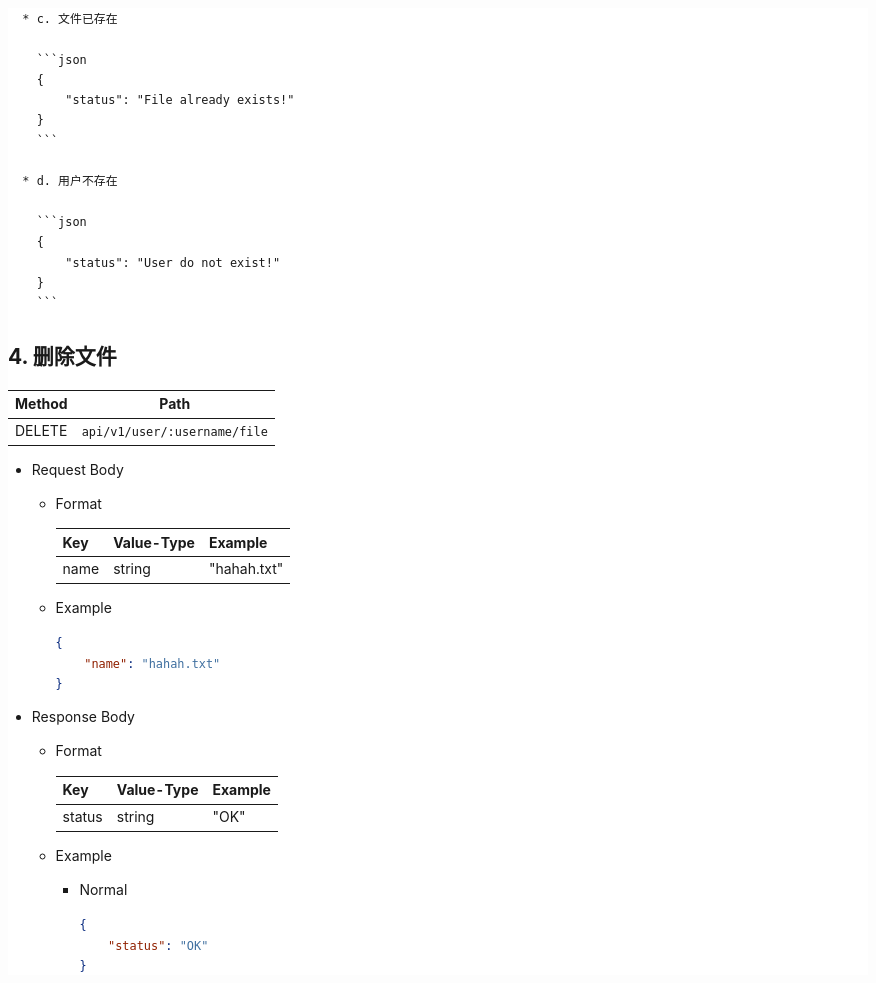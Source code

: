       * c. 文件已存在

        ```json
        {
            "status": "File already exists!"
        }
        ```

      * d. 用户不存在

        ```json
        {
            "status": "User do not exist!"
        }
        ```

## 4. 删除文件

| Method | Path |
|-|-|
| DELETE | `api/v1/user/:username/file` |

* Request Body

  * Format

    | Key | Value-Type | Example |
    |-|-|-|
    | name | string | "hahah.txt" |

  * Example

    ```json
    {
        "name": "hahah.txt"
    }
    ```

* Response Body

  * Format

    | Key | Value-Type | Example |
    |-|-|-|
    | status | string | "OK" |

  * Example

    * Normal

      ```json
      {
          "status": "OK"
      }
      ```
